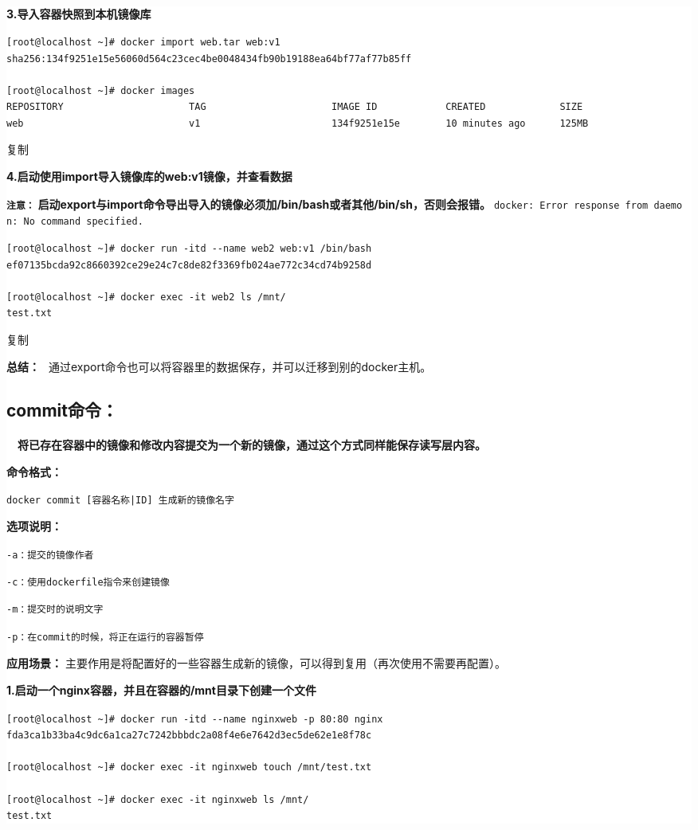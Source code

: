 **3.导入容器快照到本机镜像库**

```shell
[root@localhost ~]# docker import web.tar web:v1
sha256:134f9251e15e56060d564c23cec4be0048434fb90b19188ea64bf77af77b85ff

[root@localhost ~]# docker images
REPOSITORY                      TAG                      IMAGE ID            CREATED             SIZE
web                             v1                       134f9251e15e        10 minutes ago      125MB
```

复制

**4.启动使用import导入镜像库的web:v1镜像，并查看数据**

**`注意：`** **启动export与import命令导出导入的镜像必须加/bin/bash或者其他/bin/sh，否则会报错。** `docker: Error response from daemon: No command specified.`

```shell
[root@localhost ~]# docker run -itd --name web2 web:v1 /bin/bash
ef07135bcda92c8660392ce29e24c7c8de82f3369fb024ae772c34cd74b9258d

[root@localhost ~]# docker exec -it web2 ls /mnt/
test.txt
```

复制

**总结：**  通过export命令也可以将容器里的数据保存，并可以迁移到别的docker主机。

## **commit命令：**

 **将已存在容器中的镜像和修改内容提交为一个新的镜像，通过这个方式同样能保存读写层内容。**

**命令格式：**

 `docker commit [容器名称|ID] 生成新的镜像名字`

**选项说明：**

 `-a：提交的镜像作者`

 `-c：使用dockerfile指令来创建镜像`

 `-m：提交时的说明文字`

 `-p：在commit的时候，将正在运行的容器暂停`

**应用场景：** 主要作用是将配置好的一些容器生成新的镜像，可以得到复用（再次使用不需要再配置）。

**1.启动一个nginx容器，并且在容器的/mnt目录下创建一个文件**

```shell
[root@localhost ~]# docker run -itd --name nginxweb -p 80:80 nginx
fda3ca1b33ba4c9dc6a1ca27c7242bbbdc2a08f4e6e7642d3ec5de62e1e8f78c

[root@localhost ~]# docker exec -it nginxweb touch /mnt/test.txt

[root@localhost ~]# docker exec -it nginxweb ls /mnt/
test.txt
```
